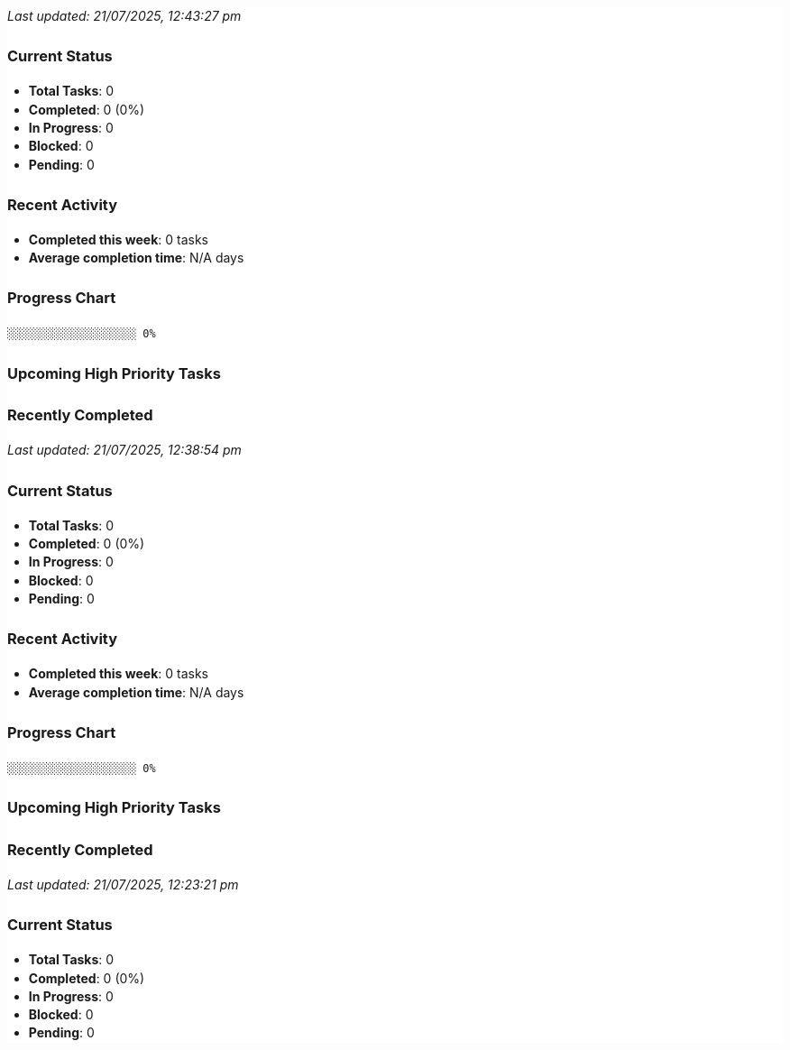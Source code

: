 *Last updated: 21/07/2025, 12:43:27 pm*

### Current Status
- **Total Tasks**: 0
- **Completed**: 0 (0%)
- **In Progress**: 0
- **Blocked**: 0
- **Pending**: 0

### Recent Activity
- **Completed this week**: 0 tasks
- **Average completion time**: N/A days

### Progress Chart
```
░░░░░░░░░░░░░░░░░░░░ 0%
```

### Upcoming High Priority Tasks


### Recently Completed

*Last updated: 21/07/2025, 12:38:54 pm*

### Current Status
- **Total Tasks**: 0
- **Completed**: 0 (0%)
- **In Progress**: 0
- **Blocked**: 0
- **Pending**: 0

### Recent Activity
- **Completed this week**: 0 tasks
- **Average completion time**: N/A days

### Progress Chart
```
░░░░░░░░░░░░░░░░░░░░ 0%
```

### Upcoming High Priority Tasks


### Recently Completed

*Last updated: 21/07/2025, 12:23:21 pm*

### Current Status
- **Total Tasks**: 0
- **Completed**: 0 (0%)
- **In Progress**: 0
- **Blocked**: 0
- **Pending**: 0
